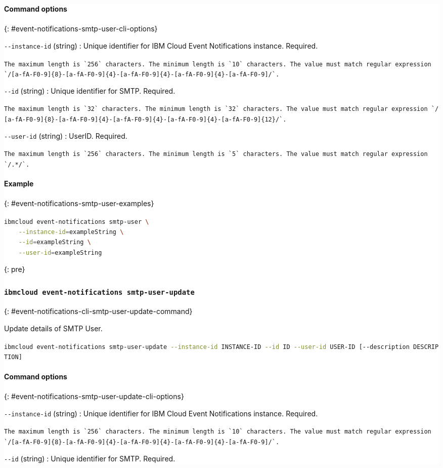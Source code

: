 #### Command options

{: #event-notifications-smtp-user-cli-options}

`--instance-id` (string)
:   Unique identifier for IBM Cloud Event Notifications instance. Required.

    The maximum length is `256` characters. The minimum length is `10` characters. The value must match regular expression `/[a-fA-F0-9]{8}-[a-fA-F0-9]{4}-[a-fA-F0-9]{4}-[a-fA-F0-9]{4}-[a-fA-F0-9]/`.

`--id` (string)
:   Unique identifier for SMTP. Required.

    The maximum length is `32` characters. The minimum length is `32` characters. The value must match regular expression `/[a-fA-F0-9]{8}-[a-fA-F0-9]{4}-[a-fA-F0-9]{4}-[a-fA-F0-9]{4}-[a-fA-F0-9]{12}/`.

`--user-id` (string)
:   UserID. Required.

    The maximum length is `256` characters. The minimum length is `5` characters. The value must match regular expression `/.*/`.

#### Example

{: #event-notifications-smtp-user-examples}

```sh
ibmcloud event-notifications smtp-user \
    --instance-id=exampleString \
    --id=exampleString \
    --user-id=exampleString
```

{: pre}

### `ibmcloud event-notifications smtp-user-update`

{: #event-notifications-cli-smtp-user-update-command}

Update details of SMTP User.

```sh
ibmcloud event-notifications smtp-user-update --instance-id INSTANCE-ID --id ID --user-id USER-ID [--description DESCRIPTION]
```

#### Command options

{: #event-notifications-smtp-user-update-cli-options}

`--instance-id` (string)
:   Unique identifier for IBM Cloud Event Notifications instance. Required.

    The maximum length is `256` characters. The minimum length is `10` characters. The value must match regular expression `/[a-fA-F0-9]{8}-[a-fA-F0-9]{4}-[a-fA-F0-9]{4}-[a-fA-F0-9]{4}-[a-fA-F0-9]/`.

`--id` (string)
:   Unique identifier for SMTP. Required.
